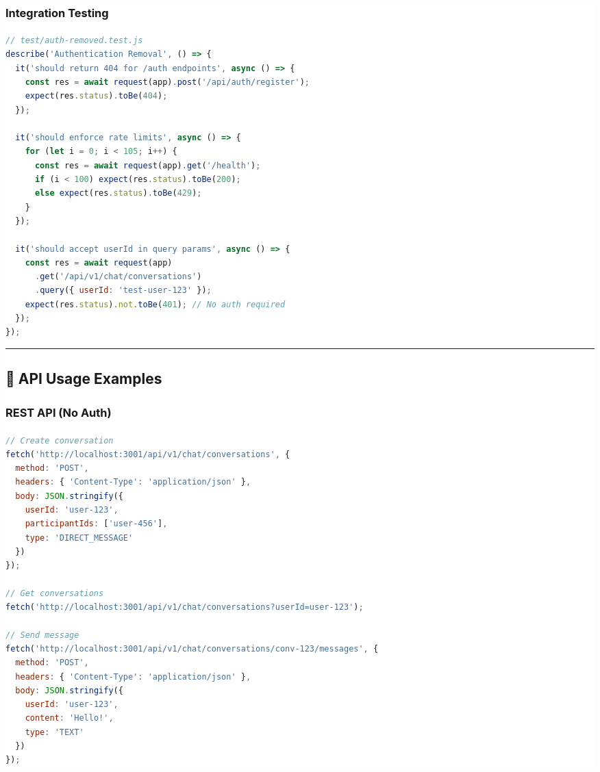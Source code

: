 ### Integration Testing
```javascript
// test/auth-removed.test.js
describe('Authentication Removal', () => {
  it('should return 404 for /auth endpoints', async () => {
    const res = await request(app).post('/api/auth/register');
    expect(res.status).toBe(404);
  });
  
  it('should enforce rate limits', async () => {
    for (let i = 0; i < 105; i++) {
      const res = await request(app).get('/health');
      if (i < 100) expect(res.status).toBe(200);
      else expect(res.status).toBe(429);
    }
  });
  
  it('should accept userId in query params', async () => {
    const res = await request(app)
      .get('/api/v1/chat/conversations')
      .query({ userId: 'test-user-123' });
    expect(res.status).not.toBe(401); // No auth required
  });
});
```

---

## 📝 API Usage Examples

### REST API (No Auth)
```javascript
// Create conversation
fetch('http://localhost:3001/api/v1/chat/conversations', {
  method: 'POST',
  headers: { 'Content-Type': 'application/json' },
  body: JSON.stringify({
    userId: 'user-123',
    participantIds: ['user-456'],
    type: 'DIRECT_MESSAGE'
  })
});

// Get conversations
fetch('http://localhost:3001/api/v1/chat/conversations?userId=user-123');

// Send message
fetch('http://localhost:3001/api/v1/chat/conversations/conv-123/messages', {
  method: 'POST',
  headers: { 'Content-Type': 'application/json' },
  body: JSON.stringify({
    userId: 'user-123',
    content: 'Hello!',
    type: 'TEXT'
  })
});
```
